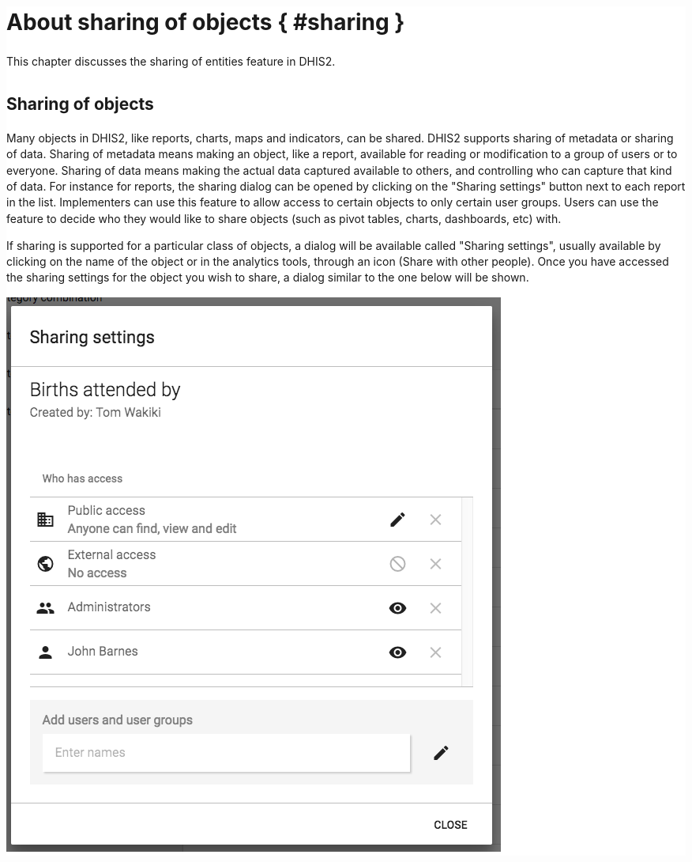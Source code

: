 # About sharing of objects { #sharing } 

This chapter discusses the sharing of entities feature in DHIS2.

## Sharing of objects

Many objects in DHIS2, like reports, charts, maps and indicators, can be
shared. DHIS2 supports sharing of metadata or sharing of data. Sharing of
metadata means making an object, like a report, available for reading or
modification to a group of users or to everyone. Sharing of data means
making the actual data captured available to others, and controlling who
can capture that kind of data. For instance for reports, the sharing
dialog can be opened by clicking on the "Sharing settings" button next
to each report in the list. Implementers can use this feature to allow
access to certain objects to only certain user groups. Users can use the
feature to decide who they would like to share objects (such as pivot
tables, charts, dashboards, etc) with.

If sharing is supported for a particular class of objects, a dialog will
be available called "Sharing settings", usually available by clicking on
the name of the object or in the analytics tools, through an icon (Share
with other people). Once you have accessed the sharing settings for the
object you wish to share, a dialog similar to the one below will be
shown.

![](resources/images/maintainence/mtn_sharing_dialog.png)
